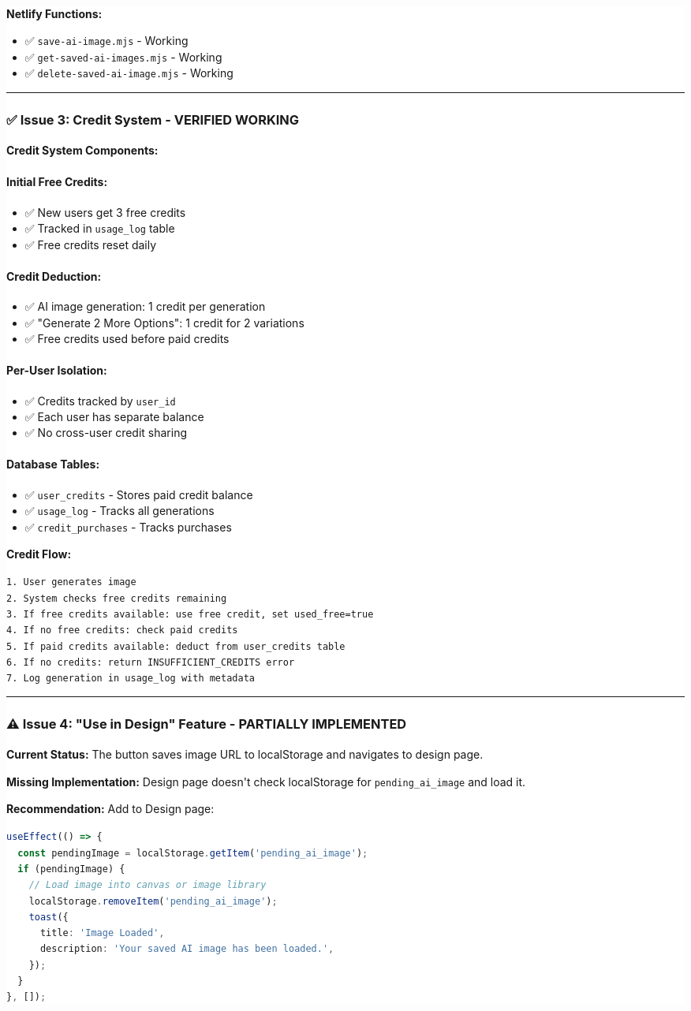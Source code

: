 **Netlify Functions:**
- ✅ `save-ai-image.mjs` - Working
- ✅ `get-saved-ai-images.mjs` - Working
- ✅ `delete-saved-ai-image.mjs` - Working

---

### ✅ Issue 3: Credit System - VERIFIED WORKING

**Credit System Components:**

#### Initial Free Credits:
- ✅ New users get 3 free credits
- ✅ Tracked in `usage_log` table
- ✅ Free credits reset daily

#### Credit Deduction:
- ✅ AI image generation: 1 credit per generation
- ✅ "Generate 2 More Options": 1 credit for 2 variations
- ✅ Free credits used before paid credits

#### Per-User Isolation:
- ✅ Credits tracked by `user_id`
- ✅ Each user has separate balance
- ✅ No cross-user credit sharing

#### Database Tables:
- ✅ `user_credits` - Stores paid credit balance
- ✅ `usage_log` - Tracks all generations
- ✅ `credit_purchases` - Tracks purchases

**Credit Flow:**
```
1. User generates image
2. System checks free credits remaining
3. If free credits available: use free credit, set used_free=true
4. If no free credits: check paid credits
5. If paid credits available: deduct from user_credits table
6. If no credits: return INSUFFICIENT_CREDITS error
7. Log generation in usage_log with metadata
```

---

### ⚠️ Issue 4: "Use in Design" Feature - PARTIALLY IMPLEMENTED

**Current Status:**
The button saves image URL to localStorage and navigates to design page.

**Missing Implementation:**
Design page doesn't check localStorage for `pending_ai_image` and load it.

**Recommendation:**
Add to Design page:
```typescript
useEffect(() => {
  const pendingImage = localStorage.getItem('pending_ai_image');
  if (pendingImage) {
    // Load image into canvas or image library
    localStorage.removeItem('pending_ai_image');
    toast({
      title: 'Image Loaded',
      description: 'Your saved AI image has been loaded.',
    });
  }
}, []);
```